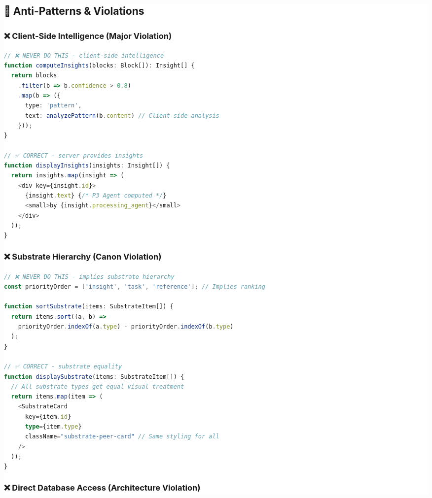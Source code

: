 ## 🚨 Anti-Patterns & Violations

### ❌ Client-Side Intelligence (Major Violation)

```typescript
// ❌ NEVER DO THIS - client-side intelligence
function computeInsights(blocks: Block[]): Insight[] {
  return blocks
    .filter(b => b.confidence > 0.8)
    .map(b => ({
      type: 'pattern',
      text: analyzePattern(b.content) // Client-side analysis
    }));
}

// ✅ CORRECT - server provides insights
function displayInsights(insights: Insight[]) {
  return insights.map(insight => (
    <div key={insight.id}>
      {insight.text} {/* P3 Agent computed */}
      <small>by {insight.processing_agent}</small>
    </div>
  ));
}
```

### ❌ Substrate Hierarchy (Canon Violation)

```typescript
// ❌ NEVER DO THIS - implies substrate hierarchy
const priorityOrder = ['insight', 'task', 'reference']; // Implies ranking

function sortSubstrate(items: SubstrateItem[]) {
  return items.sort((a, b) => 
    priorityOrder.indexOf(a.type) - priorityOrder.indexOf(b.type)
  );
}

// ✅ CORRECT - substrate equality
function displaySubstrate(items: SubstrateItem[]) {
  // All substrate types get equal visual treatment
  return items.map(item => (
    <SubstrateCard 
      key={item.id} 
      type={item.type}
      className="substrate-peer-card" // Same styling for all
    />
  ));
}
```

### ❌ Direct Database Access (Architecture Violation)
